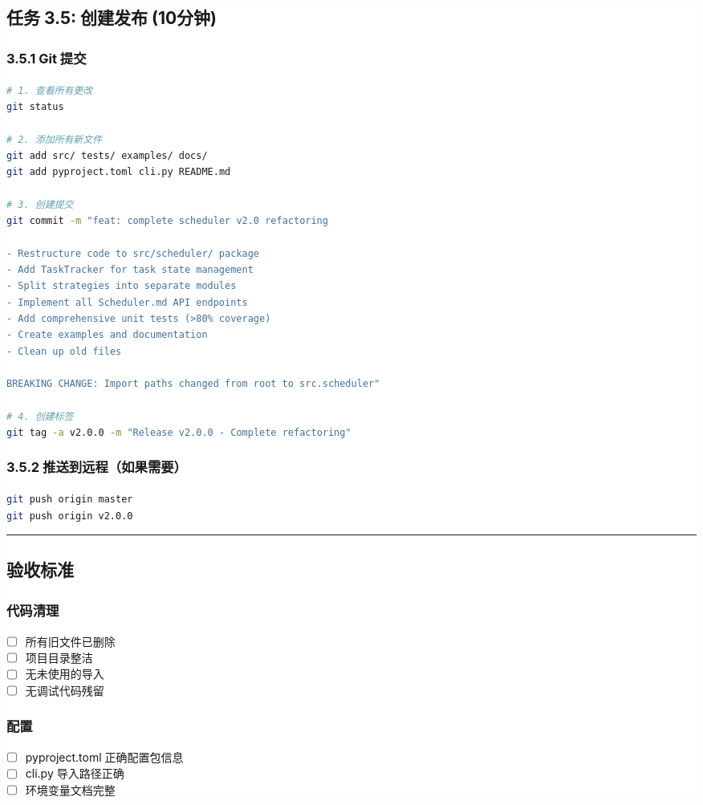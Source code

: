 
## 任务 3.5: 创建发布 (10分钟)

### 3.5.1 Git 提交
```bash
# 1. 查看所有更改
git status

# 2. 添加所有新文件
git add src/ tests/ examples/ docs/
git add pyproject.toml cli.py README.md

# 3. 创建提交
git commit -m "feat: complete scheduler v2.0 refactoring

- Restructure code to src/scheduler/ package
- Add TaskTracker for task state management
- Split strategies into separate modules
- Implement all Scheduler.md API endpoints
- Add comprehensive unit tests (>80% coverage)
- Create examples and documentation
- Clean up old files

BREAKING CHANGE: Import paths changed from root to src.scheduler"

# 4. 创建标签
git tag -a v2.0.0 -m "Release v2.0.0 - Complete refactoring"
```

### 3.5.2 推送到远程（如果需要）
```bash
git push origin master
git push origin v2.0.0
```

---

## 验收标准

### 代码清理
- [ ] 所有旧文件已删除
- [ ] 项目目录整洁
- [ ] 无未使用的导入
- [ ] 无调试代码残留

### 配置
- [ ] pyproject.toml 正确配置包信息
- [ ] cli.py 导入路径正确
- [ ] 环境变量文档完整
